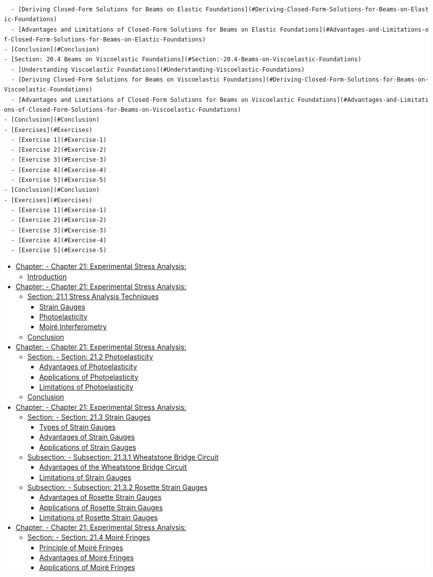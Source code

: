       - [Deriving Closed-Form Solutions for Beams on Elastic Foundations](#Deriving-Closed-Form-Solutions-for-Beams-on-Elastic-Foundations)
      - [Advantages and Limitations of Closed-Form Solutions for Beams on Elastic Foundations](#Advantages-and-Limitations-of-Closed-Form-Solutions-for-Beams-on-Elastic-Foundations)
    - [Conclusion](#Conclusion)
    - [Section: 20.4 Beams on Viscoelastic Foundations](#Section:-20.4-Beams-on-Viscoelastic-Foundations)
      - [Understanding Viscoelastic Foundations](#Understanding-Viscoelastic-Foundations)
      - [Deriving Closed-Form Solutions for Beams on Viscoelastic Foundations](#Deriving-Closed-Form-Solutions-for-Beams-on-Viscoelastic-Foundations)
      - [Advantages and Limitations of Closed-Form Solutions for Beams on Viscoelastic Foundations](#Advantages-and-Limitations-of-Closed-Form-Solutions-for-Beams-on-Viscoelastic-Foundations)
    - [Conclusion](#Conclusion)
    - [Exercises](#Exercises)
      - [Exercise 1](#Exercise-1)
      - [Exercise 2](#Exercise-2)
      - [Exercise 3](#Exercise-3)
      - [Exercise 4](#Exercise-4)
      - [Exercise 5](#Exercise-5)
    - [Conclusion](#Conclusion)
    - [Exercises](#Exercises)
      - [Exercise 1](#Exercise-1)
      - [Exercise 2](#Exercise-2)
      - [Exercise 3](#Exercise-3)
      - [Exercise 4](#Exercise-4)
      - [Exercise 5](#Exercise-5)
  - [Chapter: - Chapter 21: Experimental Stress Analysis:](#Chapter:---Chapter-21:-Experimental-Stress-Analysis:)
    - [Introduction](#Introduction)
  - [Chapter: - Chapter 21: Experimental Stress Analysis:](#Chapter:---Chapter-21:-Experimental-Stress-Analysis:)
    - [Section: 21.1 Stress Analysis Techniques](#Section:-21.1-Stress-Analysis-Techniques)
      - [Strain Gauges](#Strain-Gauges)
      - [Photoelasticity](#Photoelasticity)
      - [Moiré Interferometry](#Moiré-Interferometry)
    - [Conclusion](#Conclusion)
  - [Chapter: - Chapter 21: Experimental Stress Analysis:](#Chapter:---Chapter-21:-Experimental-Stress-Analysis:)
    - [Section: - Section: 21.2 Photoelasticity](#Section:---Section:-21.2-Photoelasticity)
      - [Advantages of Photoelasticity](#Advantages-of-Photoelasticity)
      - [Applications of Photoelasticity](#Applications-of-Photoelasticity)
      - [Limitations of Photoelasticity](#Limitations-of-Photoelasticity)
    - [Conclusion](#Conclusion)
  - [Chapter: - Chapter 21: Experimental Stress Analysis:](#Chapter:---Chapter-21:-Experimental-Stress-Analysis:)
    - [Section: - Section: 21.3 Strain Gauges](#Section:---Section:-21.3-Strain-Gauges)
      - [Types of Strain Gauges](#Types-of-Strain-Gauges)
      - [Advantages of Strain Gauges](#Advantages-of-Strain-Gauges)
      - [Applications of Strain Gauges](#Applications-of-Strain-Gauges)
    - [Subsection: - Subsection: 21.3.1 Wheatstone Bridge Circuit](#Subsection:---Subsection:-21.3.1-Wheatstone-Bridge-Circuit)
      - [Advantages of the Wheatstone Bridge Circuit](#Advantages-of-the-Wheatstone-Bridge-Circuit)
      - [Limitations of Strain Gauges](#Limitations-of-Strain-Gauges)
    - [Subsection: - Subsection: 21.3.2 Rosette Strain Gauges](#Subsection:---Subsection:-21.3.2-Rosette-Strain-Gauges)
      - [Advantages of Rosette Strain Gauges](#Advantages-of-Rosette-Strain-Gauges)
      - [Applications of Rosette Strain Gauges](#Applications-of-Rosette-Strain-Gauges)
      - [Limitations of Rosette Strain Gauges](#Limitations-of-Rosette-Strain-Gauges)
  - [Chapter: - Chapter 21: Experimental Stress Analysis:](#Chapter:---Chapter-21:-Experimental-Stress-Analysis:)
    - [Section: - Section: 21.4 Moiré Fringes](#Section:---Section:-21.4-Moiré-Fringes)
      - [Principle of Moiré Fringes](#Principle-of-Moiré-Fringes)
      - [Advantages of Moiré Fringes](#Advantages-of-Moiré-Fringes)
      - [Applications of Moiré Fringes](#Applications-of-Moiré-Fringes)